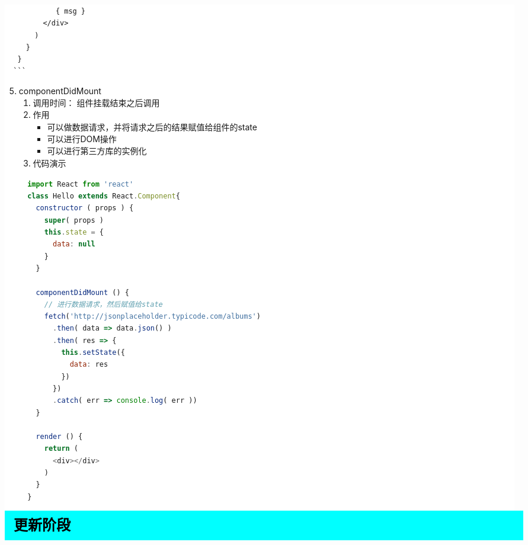                 { msg }
             </div>
           )
         }
       }
      ```
5. componentDidMount 
   1. 调用时间： 组件挂载结束之后调用
   2. 作用
      - 可以做数据请求，并将请求之后的结果赋值给组件的state
      - 可以进行DOM操作
      - 可以进行第三方库的实例化
   3. 代码演示
    ```js
      import React from 'react'
      class Hello extends React.Component{
        constructor ( props ) {
          super( props )
          this.state = {
            data: null 
          }
        }
        
        componentDidMount () {
          // 进行数据请求，然后赋值给state
          fetch('http://jsonplaceholder.typicode.com/albums')
            .then( data => data.json() )
            .then( res => {
              this.setState({
                data: res
              })
            })
            .catch( err => console.log( err ))
        }

        render () {
          return (
            <div></div>
          )
        }
      }
    ```

<div
    style = "
        width: 100%;
        height: 50px;
        background: #00FFFF;
        color: black;
        line-height: 50px;
        padding-left: 15px;
        font-size: 24px;
        font-weight: bold;
    "
> 
  更新阶段
</div>
